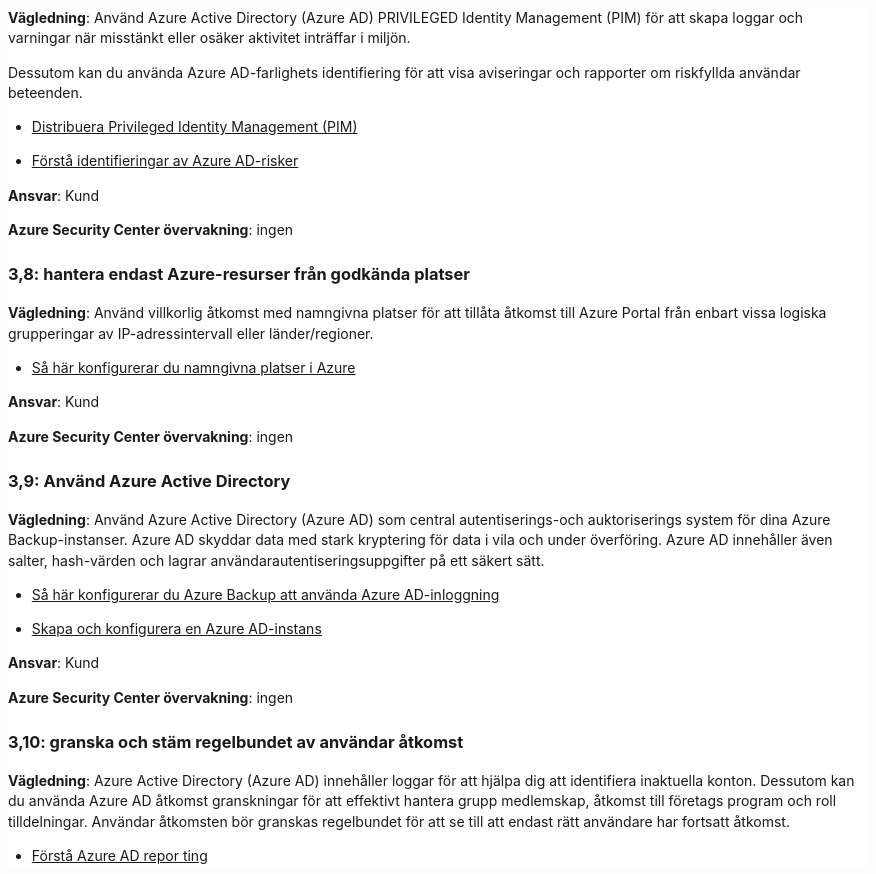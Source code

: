 **Vägledning**: Använd Azure Active Directory (Azure AD) PRIVILEGED Identity Management (PIM) för att skapa loggar och varningar när misstänkt eller osäker aktivitet inträffar i miljön.

Dessutom kan du använda Azure AD-farlighets identifiering för att visa aviseringar och rapporter om riskfyllda användar beteenden.

- [Distribuera Privileged Identity Management (PIM)](../active-directory/privileged-identity-management/pim-deployment-plan.md)

- [Förstå identifieringar av Azure AD-risker](../active-directory/identity-protection/overview-identity-protection.md)

**Ansvar**: Kund

**Azure Security Center övervakning**: ingen

### <a name="38-manage-azure-resources-from-only-approved-locations"></a>3,8: hantera endast Azure-resurser från godkända platser

**Vägledning**: Använd villkorlig åtkomst med namngivna platser för att tillåta åtkomst till Azure Portal från enbart vissa logiska grupperingar av IP-adressintervall eller länder/regioner.

- [Så här konfigurerar du namngivna platser i Azure](../active-directory/reports-monitoring/quickstart-configure-named-locations.md)

**Ansvar**: Kund

**Azure Security Center övervakning**: ingen

### <a name="39-use-azure-active-directory"></a>3,9: Använd Azure Active Directory

**Vägledning**: Använd Azure Active Directory (Azure AD) som central autentiserings-och auktoriserings system för dina Azure Backup-instanser. Azure AD skyddar data med stark kryptering för data i vila och under överföring. Azure AD innehåller även salter, hash-värden och lagrar användarautentiseringsuppgifter på ett säkert sätt.

- [Så här konfigurerar du Azure Backup att använda Azure AD-inloggning](../app-service/configure-authentication-provider-aad.md)

- [Skapa och konfigurera en Azure AD-instans](../active-directory/fundamentals/active-directory-access-create-new-tenant.md)

**Ansvar**: Kund

**Azure Security Center övervakning**: ingen

### <a name="310-regularly-review-and-reconcile-user-access"></a>3,10: granska och stäm regelbundet av användar åtkomst

**Vägledning**: Azure Active Directory (Azure AD) innehåller loggar för att hjälpa dig att identifiera inaktuella konton. Dessutom kan du använda Azure AD åtkomst granskningar för att effektivt hantera grupp medlemskap, åtkomst till företags program och roll tilldelningar. Användar åtkomsten bör granskas regelbundet för att se till att endast rätt användare har fortsatt åtkomst.

- [Förstå Azure AD repor ting](/azure/active-directory/reports-monitoring/)
